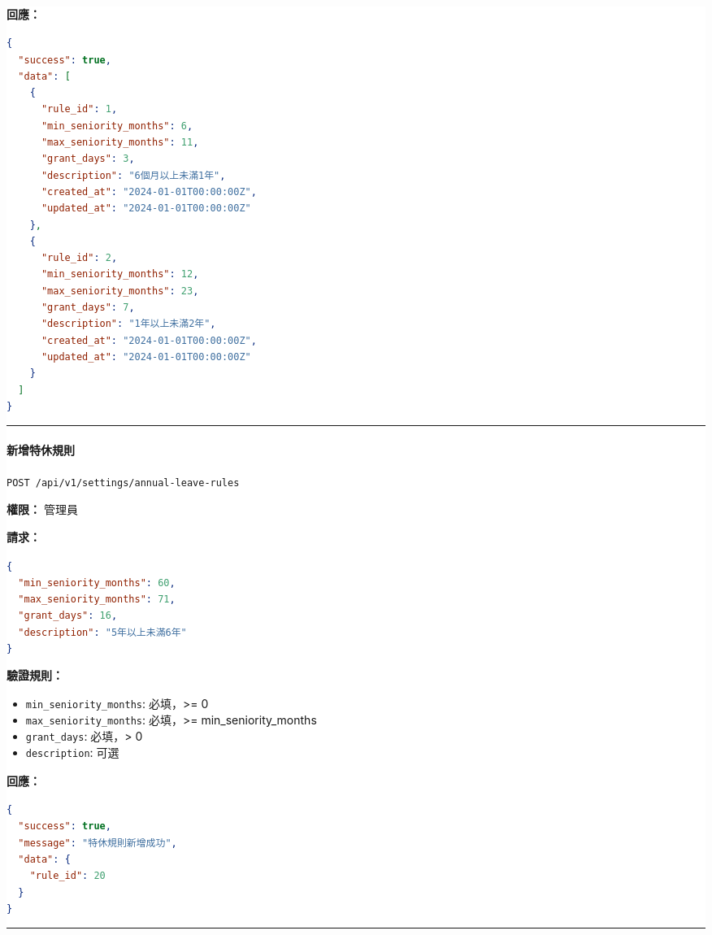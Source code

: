 **回應：**
```json
{
  "success": true,
  "data": [
    {
      "rule_id": 1,
      "min_seniority_months": 6,
      "max_seniority_months": 11,
      "grant_days": 3,
      "description": "6個月以上未滿1年",
      "created_at": "2024-01-01T00:00:00Z",
      "updated_at": "2024-01-01T00:00:00Z"
    },
    {
      "rule_id": 2,
      "min_seniority_months": 12,
      "max_seniority_months": 23,
      "grant_days": 7,
      "description": "1年以上未滿2年",
      "created_at": "2024-01-01T00:00:00Z",
      "updated_at": "2024-01-01T00:00:00Z"
    }
  ]
}
```

---

#### 新增特休規則

```
POST /api/v1/settings/annual-leave-rules
```

**權限：** 管理員

**請求：**
```json
{
  "min_seniority_months": 60,
  "max_seniority_months": 71,
  "grant_days": 16,
  "description": "5年以上未滿6年"
}
```

**驗證規則：**
- `min_seniority_months`: 必填，>= 0
- `max_seniority_months`: 必填，>= min_seniority_months
- `grant_days`: 必填，> 0
- `description`: 可選

**回應：**
```json
{
  "success": true,
  "message": "特休規則新增成功",
  "data": {
    "rule_id": 20
  }
}
```

---